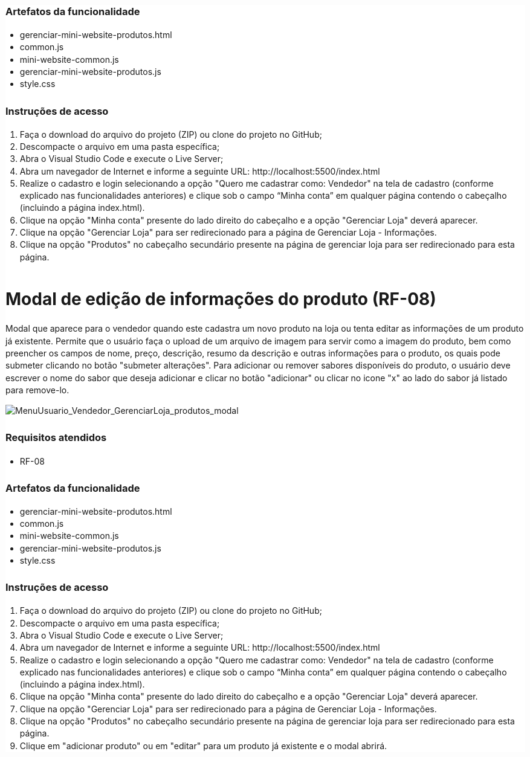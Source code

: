 ### Artefatos da funcionalidade
-	gerenciar-mini-website-produtos.html
-	common.js
-	mini-website-common.js
-	gerenciar-mini-website-produtos.js
-	style.css

### Instruções de acesso
1.	Faça o download do arquivo do projeto (ZIP) ou clone do projeto no GitHub;
2.	Descompacte o arquivo em uma pasta específica;
3.	Abra o Visual Studio Code e execute o Live Server;
4.	Abra um navegador de Internet e informe a seguinte URL:
http://localhost:5500/index.html
5.	Realize o cadastro e login selecionando a opção "Quero me cadastrar como: Vendedor" na tela de cadastro (conforme explicado nas funcionalidades anteriores) e clique sob o campo “Minha conta” em qualquer página contendo o cabeçalho (incluindo a página index.html).
6.	Clique na opção "Minha conta" presente do lado direito do cabeçalho e a opção "Gerenciar Loja" deverá aparecer.
7.	Clique na opção "Gerenciar Loja" para ser redirecionado para a página de Gerenciar Loja - Informações.
8.	Clique na opção "Produtos" no cabeçalho secundário presente na página de gerenciar loja para ser redirecionado para esta página.

# Modal de edição de informações do produto (RF-08)
Modal que aparece para o vendedor quando este cadastra um novo produto na loja ou tenta editar as informações de um produto já existente. Permite que o usuário faça o upload de um arquivo de imagem para servir como a imagem do produto, bem como preencher os campos de nome, preço, descrição, resumo da descrição e outras informações para o produto, os quais pode submeter clicando no botão "submeter alterações". Para adicionar ou remover sabores disponíveis do produto, o usuário deve escrever o nome do sabor que deseja adicionar e clicar no botão "adicionar" ou clicar no icone "x" ao lado do sabor já listado para remove-lo.

![MenuUsuario_Vendedor_GerenciarLoja_produtos_modal](https://user-images.githubusercontent.com/74699119/143665862-a52c9dba-8595-45ad-9a43-8e896f07cc2d.png)

### Requisitos atendidos
-	RF-08

### Artefatos da funcionalidade
-	gerenciar-mini-website-produtos.html
-	common.js
-	mini-website-common.js
-	gerenciar-mini-website-produtos.js
-	style.css

### Instruções de acesso
1.	Faça o download do arquivo do projeto (ZIP) ou clone do projeto no GitHub;
2.	Descompacte o arquivo em uma pasta específica;
3.	Abra o Visual Studio Code e execute o Live Server;
4.	Abra um navegador de Internet e informe a seguinte URL:
http://localhost:5500/index.html
5.	Realize o cadastro e login selecionando a opção "Quero me cadastrar como: Vendedor" na tela de cadastro (conforme explicado nas funcionalidades anteriores) e clique sob o campo “Minha conta” em qualquer página contendo o cabeçalho (incluindo a página index.html).
6.	Clique na opção "Minha conta" presente do lado direito do cabeçalho e a opção "Gerenciar Loja" deverá aparecer.
7.	Clique na opção "Gerenciar Loja" para ser redirecionado para a página de Gerenciar Loja - Informações.
8.	Clique na opção "Produtos" no cabeçalho secundário presente na página de gerenciar loja para ser redirecionado para esta página.
9.	Clique em "adicionar produto" ou em "editar" para um produto já existente e o modal abrirá.
